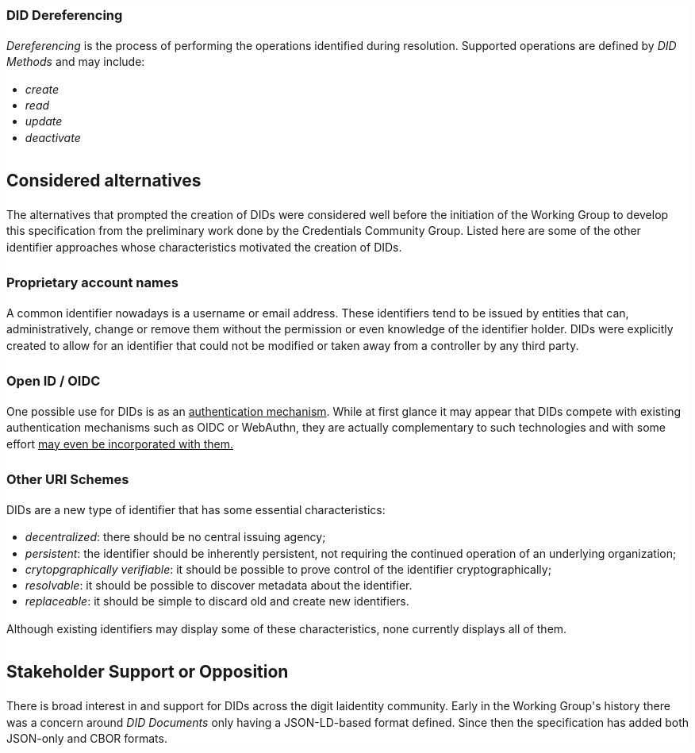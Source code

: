 ### DID Dereferencing
*Dereferencing* is the process of performing the operations identified during
resolution. Supported operations are defined by *DID Methods* and may include:
- *create*
- *read*
- *update*
- *deactivate*

## Considered alternatives
The alternatives that prompted the creation of DIDs were considered well before
the initiation of the Working Group to develop this specification from the
preliminary work done by the Credentials Community Group. Listed here are some
of the other identifier approaches whose characteristics motivated the creation
of DIDs.

### Proprietary account names
A common identifier nowadays is a username or email address. These identifiers
tend to be issued by entities that can, administratively, change or remove them
without the permission or even knowledge of the identifier holder. DIDs were
explicitly created to allow for an identifier that could not be modified or
taken away from a controller by any third party.

### Open ID / OIDC
One possible use for DIDs is as an
[authentication mechanism](https://www.w3.org/TR/did-use-cases/#authenticate).
While at first glance it may appear that DIDs compete with existing
authentication mechanisms such as OIDC or WebAuthn, they are actually
complementary to such technologies and with some effort
[may even be incorporated with them.](https://medium.com/decentralized-identity/using-openid-connect-with-decentralized-identifiers-24733f6fa636)

### Other URI Schemes
DIDs are a new type of identifier that has some essential characteristics:
- *decentralized*: there should be no central issuing agency;
- *persistent*: the identifier should be inherently persistent, not requiring
  the continued operation of an underlying organization;
- *crytopgraphically verifiable*: it should be possible to prove control of the
  identifier cryptographically;
- *resolvable*: it should be possible to discover metadata about the identifier.
- *replaceable*: it should be simple to discard old and create new identifiers.

Although existing identifiers may display some of these characteristics, none
currently displays all of them.

## Stakeholder Support or Opposition
There is broad interest in and support for DIDs across the digit laidentity
community. Early in the Working Group's history there was a concern around *DID
Documents* only having a JSON-LD-based format defined. Since then the
specification has added both JSON-only and CBOR formats.

